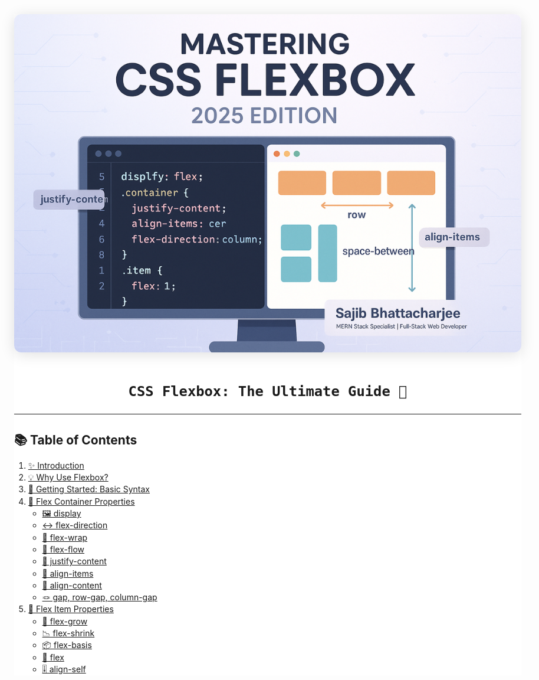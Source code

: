 

<p align="center">

  <img src="images/flexbox.png" alt="Flex-box documentationi" style="max-width: 100%; height: auto; border-radius: 12px; box-shadow: 0 4px 24px rgba(0,0,0,0.12);">
</p>

<div align="center"> 

# `CSS Flexbox: The Ultimate Guide 🚀`

</div>



---

## 📚 Table of Contents
1. [✨ Introduction](#introduction)
2. [💡 Why Use Flexbox?](#why-use-flexbox)
3. [🔰 Getting Started: Basic Syntax](#getting-started-basic-syntax)
4. [🧩 Flex Container Properties](#flex-container-properties)
    - [🖼️ display](#display)
    - [↔️ flex-direction](#flex-direction)
    - [🔄 flex-wrap](#flex-wrap)
    - [🔀 flex-flow](#flex-flow)
    - [📏 justify-content](#justify-content)
    - [🧲 align-items](#align-items)
    - [🧲 align-content](#align-content)
    - [🪢 gap, row-gap, column-gap](#gap-row-gap-column-gap)
5. [🎯 Flex Item Properties](#flex-item-properties)
    - [🌱 flex-grow](#flex-grow)
    - [📉 flex-shrink](#flex-shrink)
    - [📦 flex-basis](#flex-basis)
    - [🧮 flex](#flex)
    - [🎚️ align-self](#align-self)